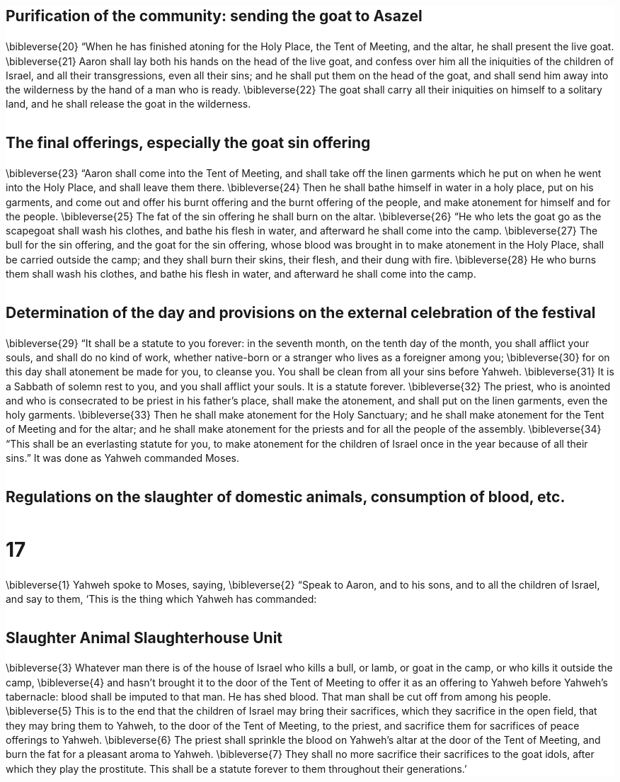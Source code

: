 ## Purification of the community: sending the goat to Asazel
\bibleverse{20} “When he has finished atoning for the Holy Place, the Tent of Meeting, and the altar, he shall present the live goat. \bibleverse{21} Aaron shall lay both his hands on the head of the live goat, and confess over him all the iniquities of the children of Israel, and all their transgressions, even all their sins; and he shall put them on the head of the goat, and shall send him away into the wilderness by the hand of a man who is ready. \bibleverse{22} The goat shall carry all their iniquities on himself to a solitary land, and he shall release the goat in the wilderness.

## The final offerings, especially the goat sin offering
\bibleverse{23} “Aaron shall come into the Tent of Meeting, and shall take off the linen garments which he put on when he went into the Holy Place, and shall leave them there. \bibleverse{24} Then he shall bathe himself in water in a holy place, put on his garments, and come out and offer his burnt offering and the burnt offering of the people, and make atonement for himself and for the people. \bibleverse{25} The fat of the sin offering he shall burn on the altar. \bibleverse{26} “He who lets the goat go as the scapegoat shall wash his clothes, and bathe his flesh in water, and afterward he shall come into the camp. \bibleverse{27} The bull for the sin offering, and the goat for the sin offering, whose blood was brought in to make atonement in the Holy Place, shall be carried outside the camp; and they shall burn their skins, their flesh, and their dung with fire. \bibleverse{28} He who burns them shall wash his clothes, and bathe his flesh in water, and afterward he shall come into the camp.

## Determination of the day and provisions on the external celebration of the festival
\bibleverse{29} “It shall be a statute to you forever: in the seventh month, on the tenth day of the month, you shall afflict your souls, and shall do no kind of work, whether native-born or a stranger who lives as a foreigner among you; \bibleverse{30} for on this day shall atonement be made for you, to cleanse you. You shall be clean from all your sins before Yahweh. \bibleverse{31} It is a Sabbath of solemn rest to you, and you shall afflict your souls. It is a statute forever. \bibleverse{32} The priest, who is anointed and who is consecrated to be priest in his father’s place, shall make the atonement, and shall put on the linen garments, even the holy garments. \bibleverse{33} Then he shall make atonement for the Holy Sanctuary; and he shall make atonement for the Tent of Meeting and for the altar; and he shall make atonement for the priests and for all the people of the assembly. \bibleverse{34} “This shall be an everlasting statute for you, to make atonement for the children of Israel once in the year because of all their sins.” It was done as Yahweh commanded Moses. 

## Regulations on the slaughter of domestic animals, consumption of blood, etc.
# 17 
\bibleverse{1} Yahweh spoke to Moses, saying, \bibleverse{2} “Speak to Aaron, and to his sons, and to all the children of Israel, and say to them, ‘This is the thing which Yahweh has commanded:

## Slaughter Animal Slaughterhouse Unit
\bibleverse{3} Whatever man there is of the house of Israel who kills a bull, or lamb, or goat in the camp, or who kills it outside the camp, \bibleverse{4} and hasn’t brought it to the door of the Tent of Meeting to offer it as an offering to Yahweh before Yahweh’s tabernacle: blood shall be imputed to that man. He has shed blood. That man shall be cut off from among his people. \bibleverse{5} This is to the end that the children of Israel may bring their sacrifices, which they sacrifice in the open field, that they may bring them to Yahweh, to the door of the Tent of Meeting, to the priest, and sacrifice them for sacrifices of peace offerings to Yahweh. \bibleverse{6} The priest shall sprinkle the blood on Yahweh’s altar at the door of the Tent of Meeting, and burn the fat for a pleasant aroma to Yahweh. \bibleverse{7} They shall no more sacrifice their sacrifices to the goat idols, after which they play the prostitute. This shall be a statute forever to them throughout their generations.’
